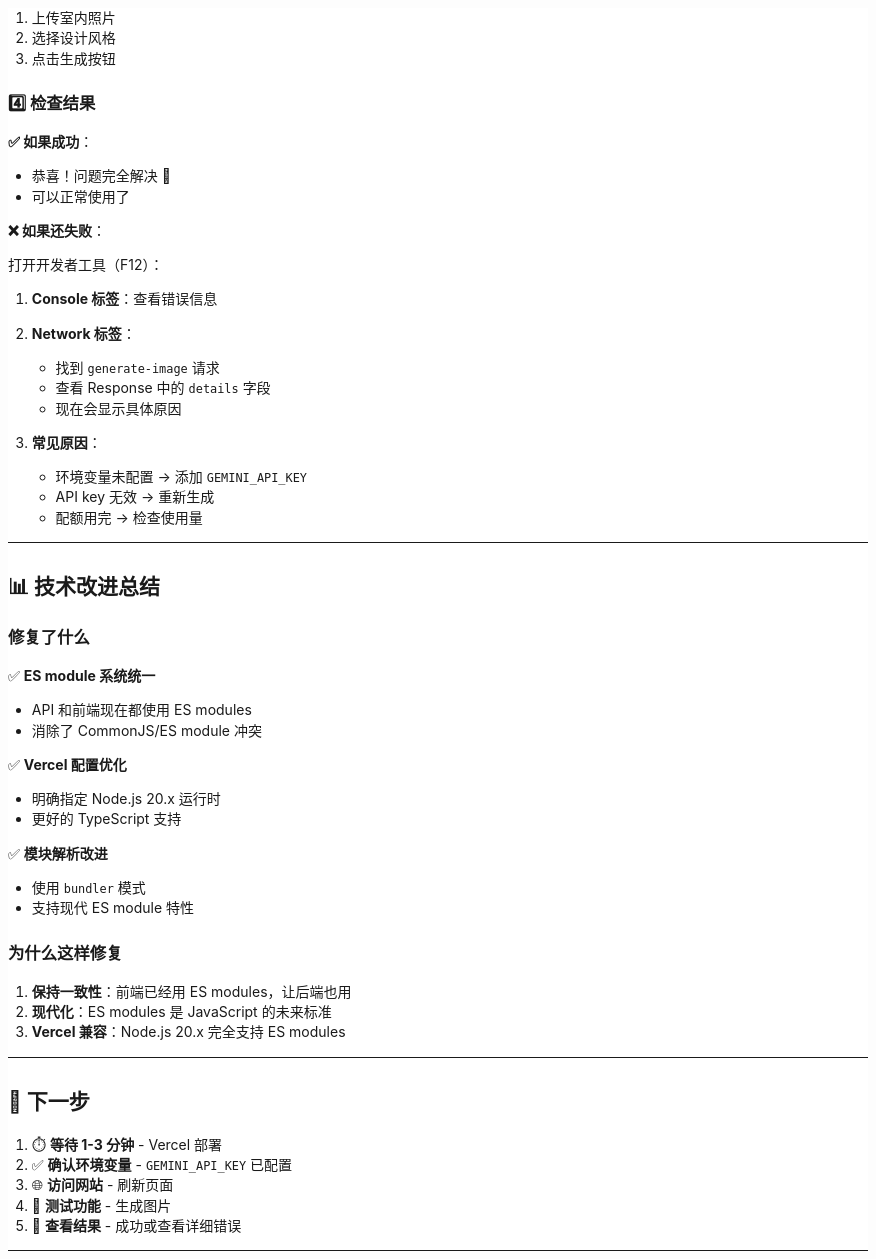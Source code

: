 1. 上传室内照片
2. 选择设计风格
3. 点击生成按钮

### 4️⃣ 检查结果

**✅ 如果成功**：
- 恭喜！问题完全解决 🎉
- 可以正常使用了

**❌ 如果还失败**：

打开开发者工具（F12）：

1. **Console 标签**：查看错误信息
2. **Network 标签**：
   - 找到 `generate-image` 请求
   - 查看 Response 中的 `details` 字段
   - 现在会显示具体原因

3. **常见原因**：
   - 环境变量未配置 → 添加 `GEMINI_API_KEY`
   - API key 无效 → 重新生成
   - 配额用完 → 检查使用量

---

## 📊 技术改进总结

### 修复了什么

✅ **ES module 系统统一**
- API 和前端现在都使用 ES modules
- 消除了 CommonJS/ES module 冲突

✅ **Vercel 配置优化**
- 明确指定 Node.js 20.x 运行时
- 更好的 TypeScript 支持

✅ **模块解析改进**
- 使用 `bundler` 模式
- 支持现代 ES module 特性

### 为什么这样修复

1. **保持一致性**：前端已经用 ES modules，让后端也用
2. **现代化**：ES modules 是 JavaScript 的未来标准
3. **Vercel 兼容**：Node.js 20.x 完全支持 ES modules

---

## 🎯 下一步

1. ⏱️ **等待 1-3 分钟** - Vercel 部署
2. ✅ **确认环境变量** - `GEMINI_API_KEY` 已配置
3. 🌐 **访问网站** - 刷新页面
4. 🧪 **测试功能** - 生成图片
5. 📝 **查看结果** - 成功或查看详细错误

---